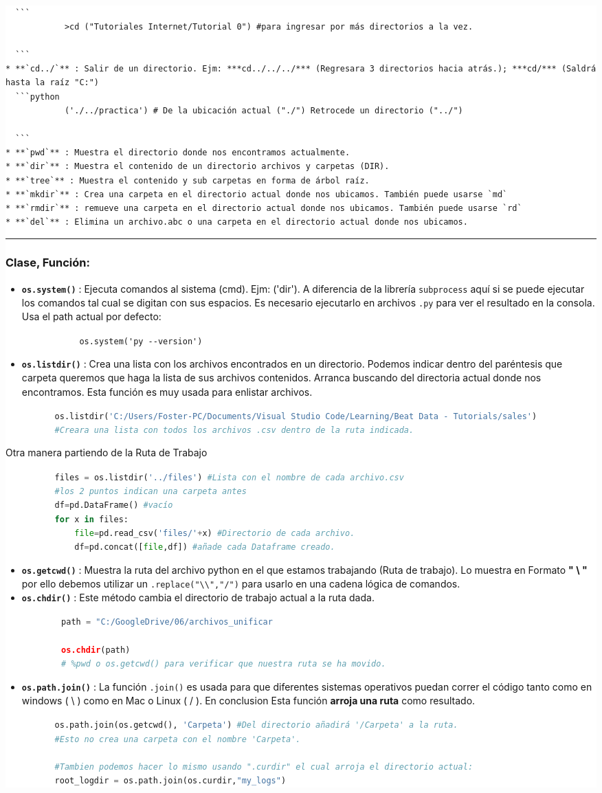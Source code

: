       ```
                >cd ("Tutoriales Internet/Tutorial 0") #para ingresar por más directorios a la vez.

      ```
    * **`cd../`** : Salir de un directorio. Ejm: ***cd../../../*** (Regresara 3 directorios hacia atrás.); ***cd/*** (Saldrá hasta la raíz "C:")
      ```python
                ('./../practica') # De la ubicación actual ("./") Retrocede un directorio ("../")

      ```
    * **`pwd`** : Muestra el directorio donde nos encontramos actualmente.
    * **`dir`** : Muestra el contenido de un directorio archivos y carpetas (DIR).
    * **`tree`** : Muestra el contenido y sub carpetas en forma de árbol raíz.
    * **`mkdir`** : Crea una carpeta en el directorio actual donde nos ubicamos. También puede usarse `md`
    * **`rmdir`** : remueve una carpeta en el directorio actual donde nos ubicamos. También puede usarse `rd`
    * **`del`** : Elimina un archivo.abc o una carpeta en el directorio actual donde nos ubicamos.

___
### Clase, Función:

* **`os.system()`** : Ejecuta comandos al sistema (cmd). Ejm: ('dir'). A diferencia de la librería ``subprocess`` aquí si se puede ejecutar los comandos tal cual se digitan con sus espacios. Es necesario ejecutarlo en archivos `.py` para ver el resultado en la consola. Usa el path actual por defecto:
```
               os.system('py --version')
```
* **`os.listdir()`** : Crea una lista con los archivos encontrados en un directorio. Podemos indicar dentro del paréntesis que carpeta queremos que haga la lista de sus archivos contenidos. Arranca buscando del directoria actual donde nos encontramos. Esta función es muy usada para enlistar archivos.
```python
          os.listdir('C:/Users/Foster-PC/Documents/Visual Studio Code/Learning/Beat Data - Tutorials/sales')
          #Creara una lista con todos los archivos .csv dentro de la ruta indicada.
```
Otra manera partiendo de la Ruta de Trabajo
```python
          files = os.listdir('../files') #Lista con el nombre de cada archivo.csv
          #los 2 puntos indican una carpeta antes
          df=pd.DataFrame() #vacío
          for x in files:
              file=pd.read_csv('files/'+x) #Directorio de cada archivo.
              df=pd.concat([file,df]) #añade cada Dataframe creado.
```

* **`os.getcwd()`** : Muestra la ruta del archivo python en el que estamos trabajando (Ruta de trabajo). Lo muestra en Formato **" \ "** por ello debemos utilizar un `.replace("\\","/")` para usarlo en una cadena lógica de comandos.
* **`os.chdir()`** : Este método cambia el directorio de trabajo actual a la ruta dada.
  ```python
          path = "C:/GoogleDrive/06/archivos_unificar

          os.chdir(path)
          # %pwd o os.getcwd() para verificar que nuestra ruta se ha movido.
  ```
* **`os.path.join()`** : La función `.join()` es usada para que diferentes sistemas operativos puedan correr el código tanto como en windows ( \ ) como en Mac o Linux ( / ). En conclusion Esta función **arroja una ruta** como resultado.
```python
          os.path.join(os.getcwd(), 'Carpeta') #Del directorio añadirá '/Carpeta' a la ruta.
          #Esto no crea una carpeta con el nombre 'Carpeta'.

          #Tambien podemos hacer lo mismo usando ".curdir" el cual arroja el directorio actual:
          root_logdir = os.path.join(os.curdir,"my_logs")
```